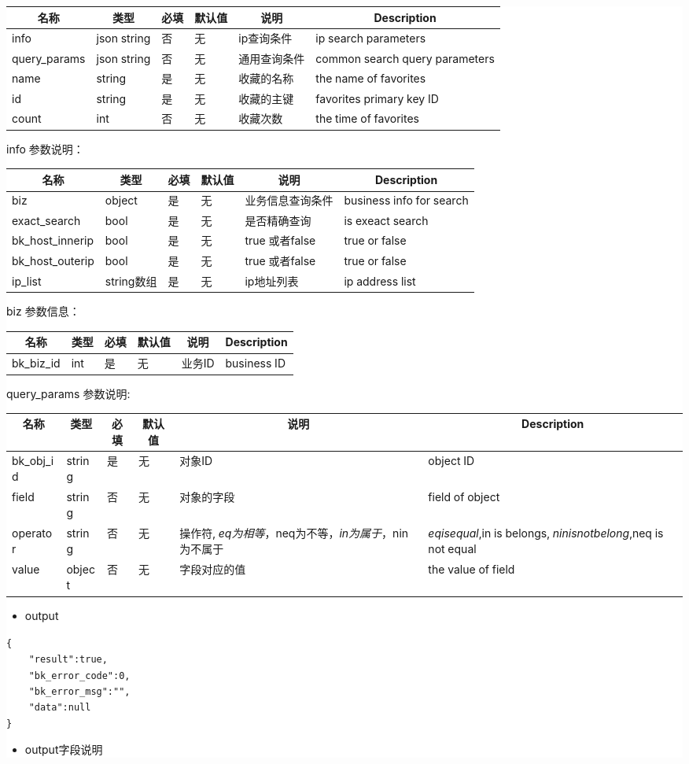 
| 名称         | 类型        | 必填 | 默认值 | 说明         | Description                    |
| ------------ | ----------- | ---- | ------ | ------------ | ------------------------------ |
| info         | json string | 否   | 无     | ip查询条件   | ip search parameters           |
| query_params | json string | 否   | 无     | 通用查询条件 | common search query parameters |
| name         | string      | 是   | 无     | 收藏的名称   | the name of favorites          |
| id           | string      | 是   | 无     | 收藏的主键   | favorites primary key ID       |
| count        | int         | 否   | 无     | 收藏次数     | the time of favorites          |

info 参数说明：

| 名称            | 类型       | 必填 | 默认值 | 说明             | Description              |
| --------------- | ---------- | ---- | ------ | ---------------- | ------------------------ |
| biz             | object     | 是   | 无     | 业务信息查询条件 | business info for search |
| exact_search    | bool       | 是   | 无     | 是否精确查询     | is exeact search         |
| bk_host_innerip | bool       | 是   | 无     | true 或者false   | true or false            |
| bk_host_outerip | bool       | 是   | 无     | true 或者false   | true or false            |
| ip_list         | string数组 | 是   | 无     | ip地址列表       | ip address list          |

biz 参数信息：

| 名称      | 类型 | 必填 | 默认值 | 说明   | Description |
| --------- | ---- | ---- | ------ | ------ | ----------- |
| bk_biz_id | int  | 是   | 无     | 业务ID | business ID |

query_params 参数说明:

| 名称      | 类型   | 必填 | 默认值 | 说明                                                   | Description                                                       |
| --------- | ------ | ---- | ------ | ------------------------------------------------------ | ----------------------------------------------------------------- |
| bk_obj_id | string | 是   | 无     | 对象ID                                                 | object ID                                                         |
| field     | string | 否   | 无     | 对象的字段                                             | field of object                                                   |
| operator  | string | 否   | 无     | 操作符, $eq为相等，$neq为不等，$in为属于，$nin为不属于 | $eq is equal,$in is belongs, $nin is not belong,$neq is not equal |
| value     | object | 否   | 无     | 字段对应的值                                           | the value of field                                                |


* output
```
{
    "result":true,
    "bk_error_code":0,
    "bk_error_msg":"",
    "data":null
}
```
*  output字段说明
